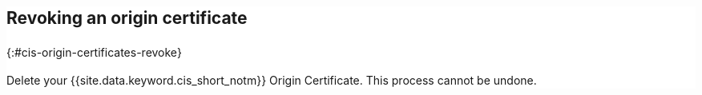 ## Revoking an origin certificate
{:#cis-origin-certificates-revoke}

Delete your {{site.data.keyword.cis_short_notm}} Origin Certificate. This process cannot be undone.
